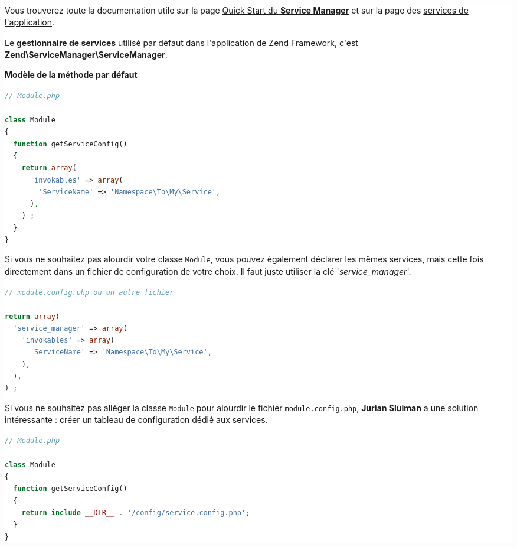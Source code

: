 Vous trouverez toute la documentation utile sur la page <a href="http://framework.zend.com/manual/current/en/modules/zend.service-manager.quick-start.html" target="_blank">Quick Start du **Service Manager**</a> et sur la page des <a href="http://framework.zend.com/manual/current/en/modules/zend.mvc.services.html" target="_blank">services de l'application</a>.

Le **gestionnaire de services** utilisé par défaut dans l'application de Zend Framework, c'est **Zend\ServiceManager\ServiceManager**.

**Modèle de la méthode par défaut**

```php
// Module.php

class Module
{
  function getServiceConfig()
  {
    return array(
      'invokables' => array(
        'ServiceName' => 'Namespace\To\My\Service',
      ),
    ) ;
  }
}
```

Si vous ne souhaitez pas alourdir votre classe `Module`, vous pouvez également déclarer les mêmes services, mais cette fois directement dans un fichier de configuration de votre choix. Il faut juste utiliser la clé '*service_manager*'.

```php
// module.config.php ou un autre fichier

return array(
  'service_manager' => array(
    'invokables' => array(
      'ServiceName' => 'Namespace\To\My\Service',
    ),
  ),
) ;
```

Si vous ne souhaitez pas alléger la classe `Module` pour alourdir le fichier `module.config.php`, <a href="https://juriansluiman.nl/article/120/using-zend-framework-service-managers-in-your-application" target="_blank">**Jurian Sluiman**</a> a une solution intéressante : créer un tableau de configuration dédié aux services.

```php
// Module.php

class Module
{
  function getServiceConfig()
  {
    return include __DIR__ . '/config/service.config.php';
  }
}
```
